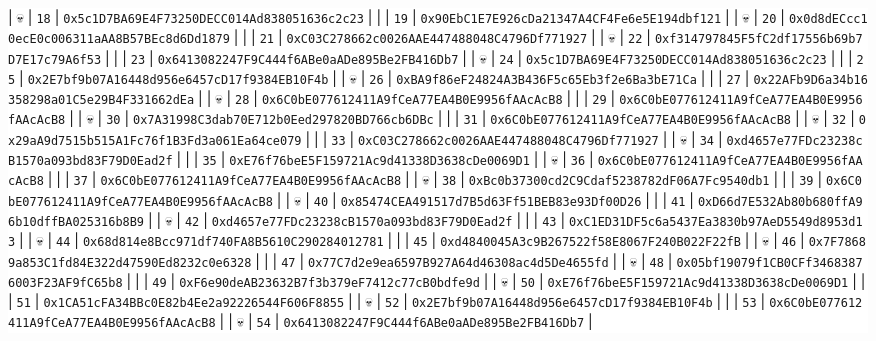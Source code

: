 | 💀 | `18` | `0x5c1D7BA69E4F73250DECC014Ad838051636c2c23` |
|  | `19` | `0x90EbC1E7E926cDa21347A4CF4Fe6e5E194dbf121` |
| 💀 | `20` | `0x0d8dECcc10ecE0c006311aAA8B57BEc8d6Dd1879` |
|  | `21` | `0xC03C278662c0026AAE447488048C4796Df771927` |
| 💀 | `22` | `0xf314797845F5fC2df17556b69b7D7E17c79A6f53` |
|  | `23` | `0x6413082247F9C444f6ABe0aADe895Be2FB416Db7` |
| 💀 | `24` | `0x5c1D7BA69E4F73250DECC014Ad838051636c2c23` |
|  | `25` | `0x2E7bf9b07A16448d956e6457cD17f9384EB10F4b` |
| 💀 | `26` | `0xBA9f86eF24824A3B436F5c65Eb3f2e6Ba3bE71Ca` |
|  | `27` | `0x22AFb9D6a34b16358298a01C5e29B4F331662dEa` |
| 💀 | `28` | `0x6C0bE077612411A9fCeA77EA4B0E9956fAAcAcB8` |
|  | `29` | `0x6C0bE077612411A9fCeA77EA4B0E9956fAAcAcB8` |
| 💀 | `30` | `0x7A31998C3dab70E712b0Eed297820BD766cb6DBc` |
|  | `31` | `0x6C0bE077612411A9fCeA77EA4B0E9956fAAcAcB8` |
| 💀 | `32` | `0x29aA9d7515b515A1Fc76f1B3Fd3a061Ea64ce079` |
|  | `33` | `0xC03C278662c0026AAE447488048C4796Df771927` |
| 💀 | `34` | `0xd4657e77FDc23238cB1570a093bd83F79D0Ead2f` |
|  | `35` | `0xE76f76beE5F159721Ac9d41338D3638cDe0069D1` |
| 💀 | `36` | `0x6C0bE077612411A9fCeA77EA4B0E9956fAAcAcB8` |
|  | `37` | `0x6C0bE077612411A9fCeA77EA4B0E9956fAAcAcB8` |
| 💀 | `38` | `0xBc0b37300cd2C9Cdaf5238782dF06A7Fc9540db1` |
|  | `39` | `0x6C0bE077612411A9fCeA77EA4B0E9956fAAcAcB8` |
| 💀 | `40` | `0x85474CEA491517d7B5d63Ff51BEB83e93Df00D26` |
|  | `41` | `0xD66d7E532Ab80b680ffA96b10dffBA025316b8B9` |
| 💀 | `42` | `0xd4657e77FDc23238cB1570a093bd83F79D0Ead2f` |
|  | `43` | `0xC1ED31DF5c6a5437Ea3830b97AeD5549d8953d13` |
| 💀 | `44` | `0x68d814e8Bcc971df740FA8B5610C290284012781` |
|  | `45` | `0xd4840045A3c9B267522f58E8067F240B022F22fB` |
| 💀 | `46` | `0x7F78689a853C1fd84E322d47590Ed8232c0e6328` |
|  | `47` | `0x77C7d2e9ea6597B927A64d46308ac4d5De4655fd` |
| 💀 | `48` | `0x05bf19079f1CB0CFf34683876003F23AF9fC65b8` |
|  | `49` | `0xF6e90deAB23632B7f3b379eF7412c77cB0bdfe9d` |
| 💀 | `50` | `0xE76f76beE5F159721Ac9d41338D3638cDe0069D1` |
|  | `51` | `0x1CA51cFA34BBc0E82b4Ee2a92226544F606F8855` |
| 💀 | `52` | `0x2E7bf9b07A16448d956e6457cD17f9384EB10F4b` |
|  | `53` | `0x6C0bE077612411A9fCeA77EA4B0E9956fAAcAcB8` |
| 💀 | `54` | `0x6413082247F9C444f6ABe0aADe895Be2FB416Db7` |